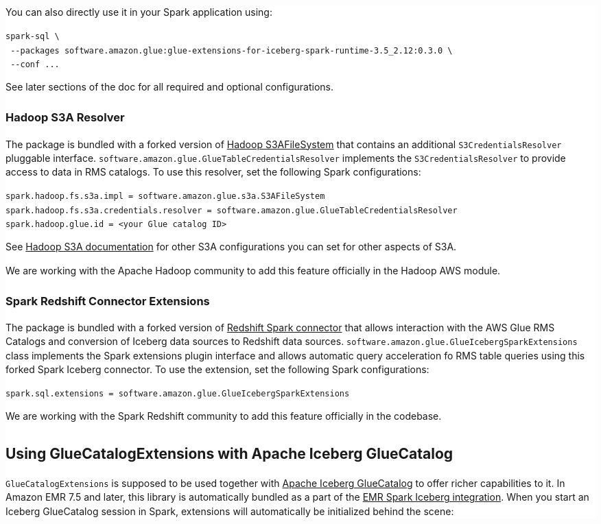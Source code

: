 You can also directly use it in your Spark application using:

```shell
spark-sql \
 --packages software.amazon.glue:glue-extensions-for-iceberg-spark-runtime-3.5_2.12:0.3.0 \
 --conf ...
```

See later sections of the doc for all required and optional configurations.

### Hadoop S3A Resolver

The package is bundled with a forked version of [Hadoop S3AFileSystem](https://github.com/apache/hadoop/blob/trunk/hadoop-tools/hadoop-aws/src/main/java/org/apache/hadoop/fs/s3a/S3AFileSystem.java)
that contains an additional `S3CredentialsResolver` pluggable interface.
`software.amazon.glue.GlueTableCredentialsResolver` implements the `S3CredentialsResolver` to provide access to data in RMS catalogs.
To use this resolver, set the following Spark configurations:

```
spark.hadoop.fs.s3a.impl = software.amazon.glue.s3a.S3AFileSystem  
spark.hadoop.fs.s3a.credentials.resolver = software.amazon.glue.GlueTableCredentialsResolver
spark.hadoop.glue.id = <your Glue catalog ID>
```

See [Hadoop S3A documentation](https://hadoop.apache.org/docs/current/hadoop-aws/tools/hadoop-aws/index.html)
for other S3A configurations you can set for other aspects of S3A.

We are working with the Apache Hadoop community to add this feature officially in the Hadoop AWS module.

### Spark Redshift Connector Extensions

The package is bundled with a forked version of [Redshift Spark connector](https://github.com/spark-redshift-community/spark-redshift) 
that allows interaction with the AWS Glue RMS Catalogs and conversion of Iceberg data sources to Redshift data sources.
`software.amazon.glue.GlueIcebergSparkExtensions` class implements the Spark extensions plugin interface and
allows automatic query acceleration fo RMS table queries using this forked Spark Iceberg connector.
To use the extension, set the following Spark configurations:

```
spark.sql.extensions = software.amazon.glue.GlueIcebergSparkExtensions
```

We are working with the Spark Redshift community to add this feature officially in the codebase.

## Using GlueCatalogExtensions with Apache Iceberg GlueCatalog

`GlueCatalogExtensions` is supposed to be used together with [Apache Iceberg GlueCatalog](https://iceberg.apache.org/docs/nightly/aws/#glue-catalog) 
to offer richer capabilities to it.
In Amazon EMR 7.5 and later, this library is automatically bundled as a part of the [EMR Spark Iceberg integration](https://docs.aws.amazon.com/emr/latest/ReleaseGuide/emr-iceberg-use-spark-cluster.html).
When you start an Iceberg GlueCatalog session in Spark, extensions will automatically be initialized behind the scene:
